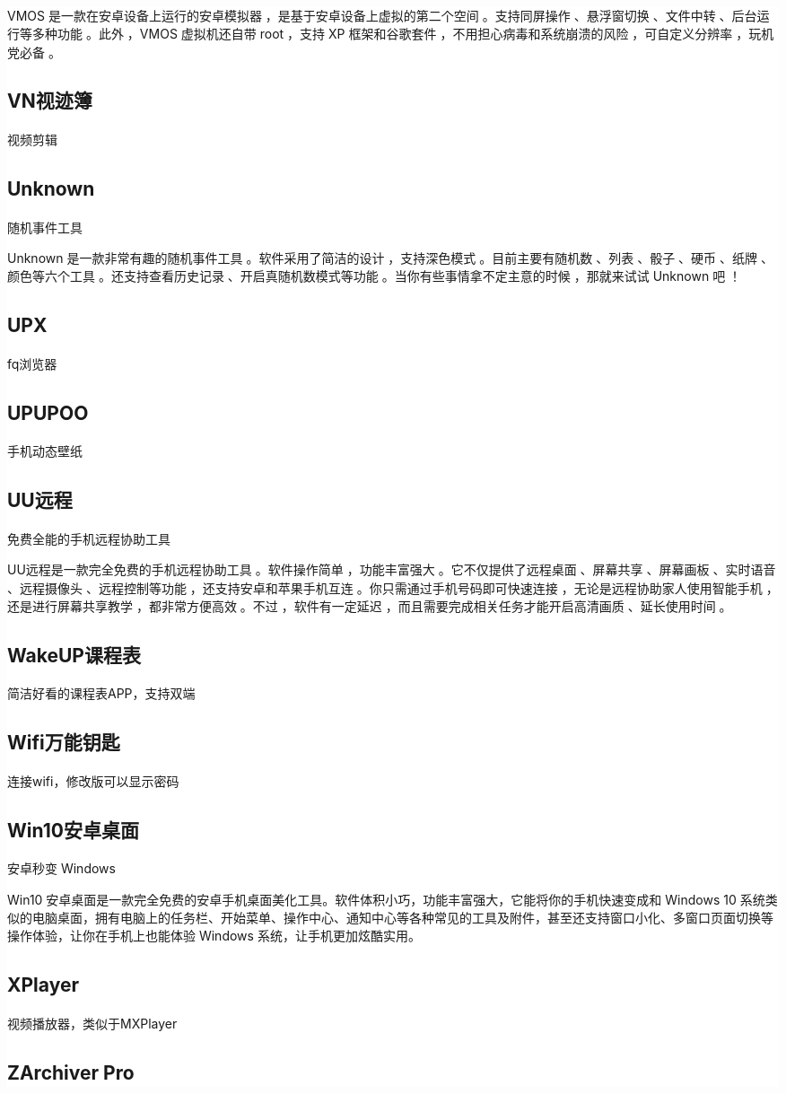 VMOS 是一款在安卓设备上运行的安卓模拟器 ，是基于安卓设备上虚拟的第二个空间 。支持同屏操作 、悬浮窗切换 、文件中转 、后台运行等多种功能 。此外 ，VMOS 虚拟机还自带 root ，支持 XP 框架和谷歌套件 ，不用担心病毒和系统崩溃的风险 ，可自定义分辨率 ，玩机党必备 。

## VN视迹簿

视频剪辑

## Unknown

随机事件工具

Unknown 是一款非常有趣的随机事件工具 。软件采用了简洁的设计 ，支持深色模式 。目前主要有随机数 、列表 、骰子 、硬币 、纸牌 、颜色等六个工具  。还支持查看历史记录 、开启真随机数模式等功能 。当你有些事情拿不定主意的时候 ，那就来试试 Unknown 吧 ！

## UPX

fq浏览器

## UPUPOO

手机动态壁纸

## UU远程

免费全能的手机远程协助工具

UU远程是一款完全免费的手机远程协助工具 。软件操作简单 ，功能丰富强大 。它不仅提供了远程桌面 、屏幕共享 、屏幕画板 、实时语音 、远程摄像头 、远程控制等功能  ，还支持安卓和苹果手机互连 。你只需通过手机号码即可快速连接 ，无论是远程协助家人使用智能手机 ，还是进行屏幕共享教学 ，都非常方便高效 。不过 ，软件有一定延迟 ，而且需要完成相关任务才能开启高清画质 、延长使用时间 。

## WakeUP课程表

简洁好看的课程表APP，支持双端

## Wifi万能钥匙

连接wifi，修改版可以显示密码

## Win10安卓桌面

安卓秒变 Windows

Win10 安卓桌面是一款完全免费的安卓手机桌面美化工具。软件体积小巧，功能丰富强大，它能将你的手机快速变成和 Windows 10  系统类似的电脑桌面，拥有电脑上的任务栏、开始菜单、操作中心、通知中心等各种常见的工具及附件，甚至还支持窗口小化、多窗口页面切换等操作体验，让你在手机上也能体验 Windows 系统，让手机更加炫酷实用。

## XPlayer

视频播放器，类似于MXPlayer

## ZArchiver Pro
